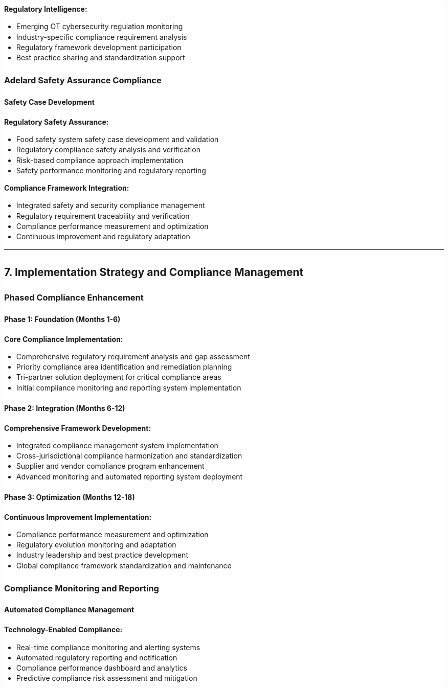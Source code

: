 **Regulatory Intelligence:**
- Emerging OT cybersecurity regulation monitoring
- Industry-specific compliance requirement analysis
- Regulatory framework development participation
- Best practice sharing and standardization support

### Adelard Safety Assurance Compliance

#### Safety Case Development
**Regulatory Safety Assurance:**
- Food safety system safety case development and validation
- Regulatory compliance safety analysis and verification
- Risk-based compliance approach implementation
- Safety performance monitoring and regulatory reporting

**Compliance Framework Integration:**
- Integrated safety and security compliance management
- Regulatory requirement traceability and verification
- Compliance performance measurement and optimization
- Continuous improvement and regulatory adaptation

---

## 7. Implementation Strategy and Compliance Management

### Phased Compliance Enhancement

#### Phase 1: Foundation (Months 1-6)
**Core Compliance Implementation:**
- Comprehensive regulatory requirement analysis and gap assessment
- Priority compliance area identification and remediation planning
- Tri-partner solution deployment for critical compliance areas
- Initial compliance monitoring and reporting system implementation

#### Phase 2: Integration (Months 6-12)
**Comprehensive Framework Development:**
- Integrated compliance management system implementation
- Cross-jurisdictional compliance harmonization and standardization
- Supplier and vendor compliance program enhancement
- Advanced monitoring and automated reporting system deployment

#### Phase 3: Optimization (Months 12-18)
**Continuous Improvement Implementation:**
- Compliance performance measurement and optimization
- Regulatory evolution monitoring and adaptation
- Industry leadership and best practice development
- Global compliance framework standardization and maintenance

### Compliance Monitoring and Reporting

#### Automated Compliance Management
**Technology-Enabled Compliance:**
- Real-time compliance monitoring and alerting systems
- Automated regulatory reporting and notification
- Compliance performance dashboard and analytics
- Predictive compliance risk assessment and mitigation
